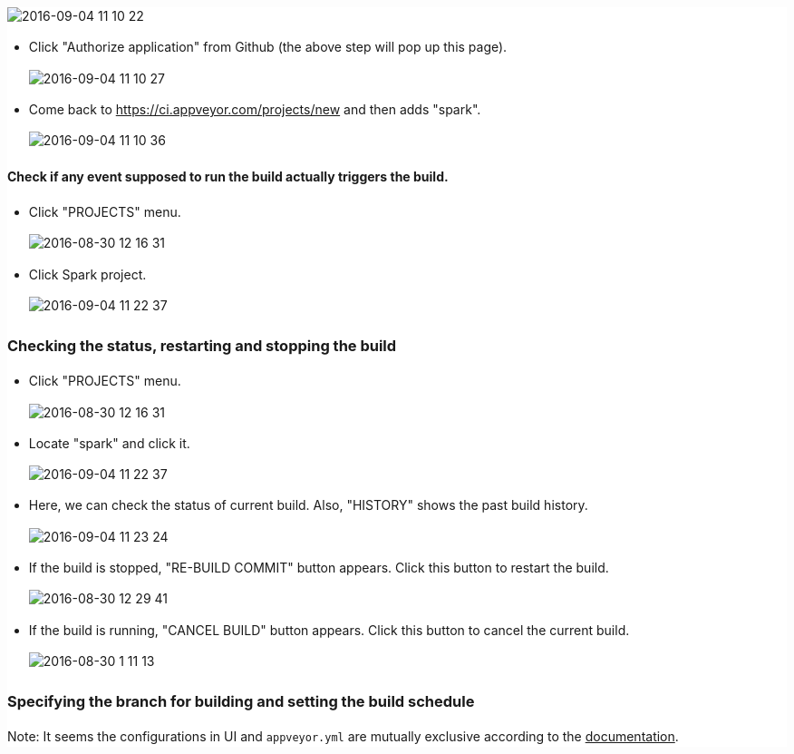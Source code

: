   <img width="517" alt="2016-09-04 11 10 22" src="https://cloud.githubusercontent.com/assets/6477701/18228819/9a4d5722-7299-11e6-900c-c5ff6b0450b1.png">

- Click "Authorize application" from Github (the above step will pop up this page).

  <img width="484" alt="2016-09-04 11 10 27" src="https://cloud.githubusercontent.com/assets/6477701/18228820/a7cfce02-7299-11e6-8ec0-1dd7807eecb7.png">

- Come back to https://ci.appveyor.com/projects/new and then adds "spark".

  <img width="738" alt="2016-09-04 11 10 36" src="https://cloud.githubusercontent.com/assets/6477701/18228821/b4b35918-7299-11e6-968d-233f18bc2cc7.png">


#### Check if any event supposed to run the build actually triggers the build. 

- Click "PROJECTS" menu.

  <img width="97" alt="2016-08-30 12 16 31" src="https://cloud.githubusercontent.com/assets/6477701/18075017/2e572ffc-6eac-11e6-8e72-1531c81717a0.png">

- Click Spark project.

  <img width="707" alt="2016-09-04 11 22 37" src="https://cloud.githubusercontent.com/assets/6477701/18228828/5174cad4-729a-11e6-8737-bb7b9e0703c8.png">


### Checking the status, restarting and stopping the build 

- Click "PROJECTS" menu.

  <img width="97" alt="2016-08-30 12 16 31" src="https://cloud.githubusercontent.com/assets/6477701/18075017/2e572ffc-6eac-11e6-8e72-1531c81717a0.png">

- Locate "spark" and click it.

  <img width="707" alt="2016-09-04 11 22 37" src="https://cloud.githubusercontent.com/assets/6477701/18228828/5174cad4-729a-11e6-8737-bb7b9e0703c8.png">

- Here, we can check the status of current build. Also, "HISTORY" shows the past build history.

  <img width="709" alt="2016-09-04 11 23 24" src="https://cloud.githubusercontent.com/assets/6477701/18228825/01b4763e-729a-11e6-8486-1429a88d2bdd.png">

- If the build is stopped, "RE-BUILD COMMIT" button appears. Click this button to restart the build.

  <img width="176" alt="2016-08-30 12 29 41" src="https://cloud.githubusercontent.com/assets/6477701/18075336/de618b52-6eae-11e6-8f01-e4ce48963087.png">

- If the build is running, "CANCEL BUILD" button appears. Click this button to cancel the current build.

  <img width="158" alt="2016-08-30 1 11 13" src="https://cloud.githubusercontent.com/assets/6477701/18075806/4de68564-6eb3-11e6-855b-ee22918767f9.png">


### Specifying the branch for building and setting the build schedule

Note: It seems the configurations in UI and `appveyor.yml` are  mutually exclusive according to the [documentation](https://www.appveyor.com/docs/build-configuration/#configuring-build).

